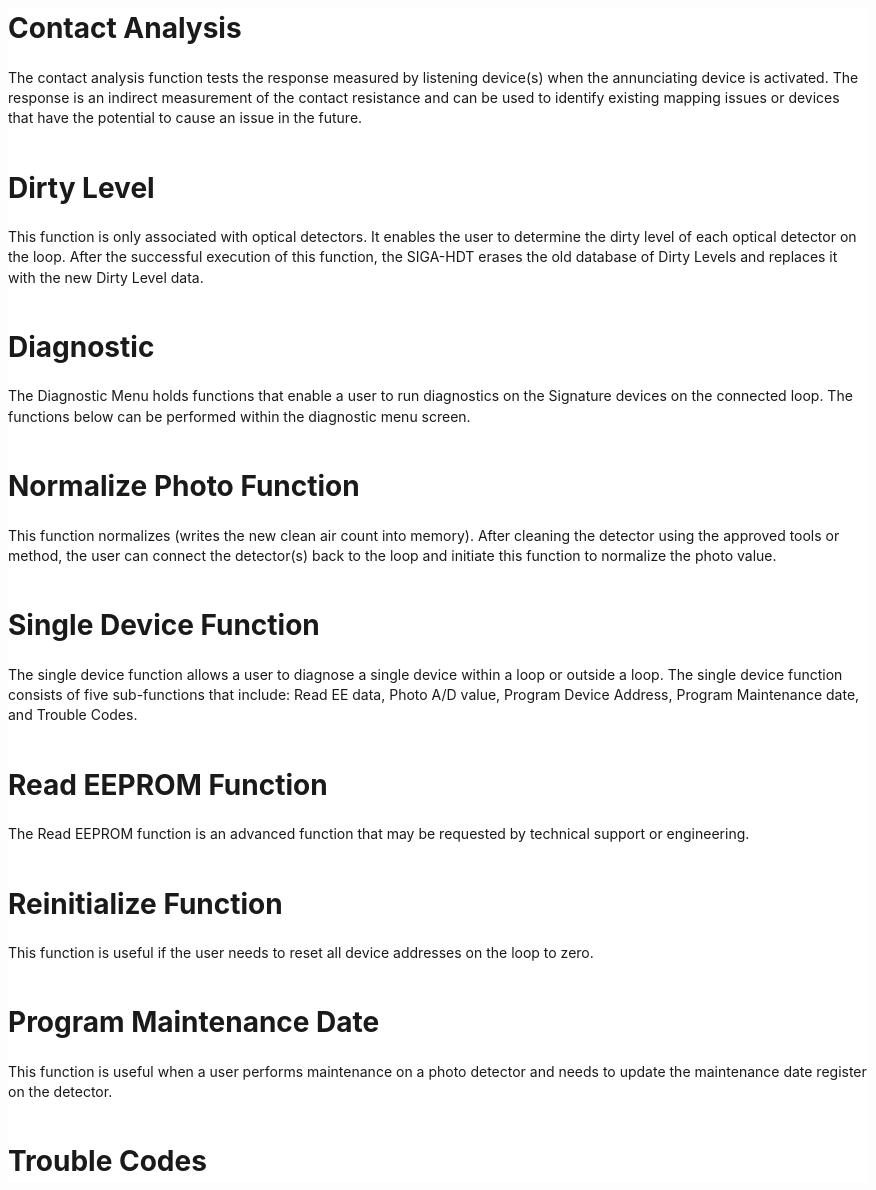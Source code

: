 # Contact Analysis  

The contact analysis function tests the response measured by listening device(s) when the annunciating device is activated. The response is an indirect measurement of the contact resistance and can be used to identify existing mapping issues or devices that have the potential to cause an issue in the future.  

# Dirty Level  

This function is only associated with optical detectors. It enables the user to determine the dirty level of each optical detector on the loop. After the successful execution of this function, the SIGA-HDT erases the old database of Dirty Levels and replaces it with the new Dirty Level data.  

# Diagnostic  

The Diagnostic Menu holds functions that enable a user to run diagnostics on the Signature devices on the connected loop. The functions below can be performed within the diagnostic menu screen.  

# Normalize Photo Function  

This function normalizes (writes the new clean air count into memory). After cleaning the detector using the approved tools or method, the user can connect the detector(s) back to the loop and initiate this function to normalize the photo value.  

# Single Device Function  

The single device function allows a user to diagnose a single device within a loop or outside a loop. The single device function consists of five sub-functions that include: Read EE data, Photo A/D value, Program Device Address, Program Maintenance date, and Trouble Codes.  

# Read EEPROM Function  

The Read EEPROM function is an advanced function that may be requested by technical support or engineering.  

# Reinitialize Function  

This function is useful if the user needs to reset all device addresses on the loop to zero.  

# Program Maintenance Date  

This function is useful when a user performs maintenance on a photo detector and needs to update the maintenance date register on the detector.  

# Trouble Codes  
